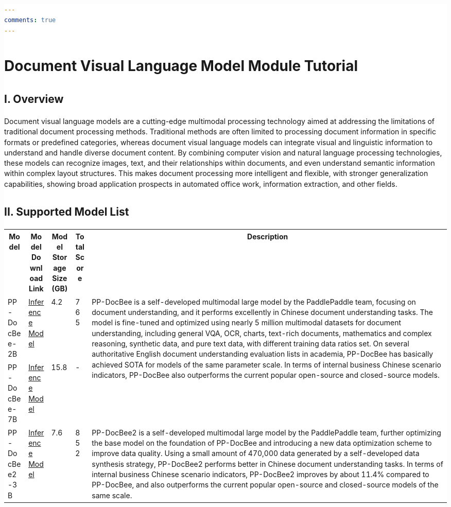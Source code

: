 ```yaml
---
comments: true
---
```


# Document Visual Language Model Module Tutorial

## I. Overview

Document visual language models are a cutting-edge multimodal processing technology aimed at addressing the limitations of traditional document processing methods. Traditional methods are often limited to processing document information in specific formats or predefined categories, whereas document visual language models can integrate visual and linguistic information to understand and handle diverse document content. By combining computer vision and natural language processing technologies, these models can recognize images, text, and their relationships within documents, and even understand semantic information within complex layout structures. This makes document processing more intelligent and flexible, with stronger generalization capabilities, showing broad application prospects in automated office work, information extraction, and other fields.

## II. Supported Model List

<table>
<tr>
<th>Model</th><th>Model Download Link</th>
<th>Model Storage Size (GB)</th>
<th>Total Score</th>
<th>Description</th>
</tr>
<tr>
<td>PP-DocBee-2B</td><td><a href="https://paddle-model-ecology.bj.bcebos.com/paddlex/official_inference_model/paddle3.0.0/PP-DocBee-2B_infer.tar">Inference Model</a></td>
<td>4.2</td>
<td>765</td>
<td rowspan="2">PP-DocBee is a self-developed multimodal large model by the PaddlePaddle team, focusing on document understanding, and it performs excellently in Chinese document understanding tasks. The model is fine-tuned and optimized using nearly 5 million multimodal datasets for document understanding, including general VQA, OCR, charts, text-rich documents, mathematics and complex reasoning, synthetic data, and pure text data, with different training data ratios set. On several authoritative English document understanding evaluation lists in academia, PP-DocBee has basically achieved SOTA for models of the same parameter scale. In terms of internal business Chinese scenario indicators, PP-DocBee also outperforms the current popular open-source and closed-source models.</td>
</tr>
<tr>
<td>PP-DocBee-7B</td><td><a href="https://paddle-model-ecology.bj.bcebos.com/paddlex/official_inference_model/paddle3.0.0/PP-DocBee-7B_infer.tar">Inference Model</a></td>
<td>15.8</td>
<td>-</td>
</tr>
<tr>
<td>PP-DocBee2-3B</td><td><a href="https://paddle-model-ecology.bj.bcebos.com/paddlex/official_inference_model/paddle3.0.0/PP-DocBee2-3B_infer.tar">Inference Model</a></td>
<td>7.6</td>
<td>852</td>
<td>PP-DocBee2 is a self-developed multimodal large model by the PaddlePaddle team, further optimizing the base model on the foundation of PP-DocBee and introducing a new data optimization scheme to improve data quality. Using a small amount of 470,000 data generated by a self-developed data synthesis strategy, PP-DocBee2 performs better in Chinese document understanding tasks. In terms of internal business Chinese scenario indicators, PP-DocBee2 improves by about 11.4% compared to PP-DocBee, and also outperforms the current popular open-source and closed-source models of the same scale.</td>
</tr>
</table>